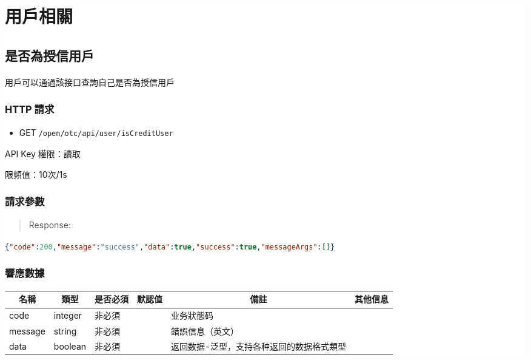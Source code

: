 # 用戶相關

## 是否為授信用戶
用戶可以通過該接口查詢自己是否為授信用戶

### HTTP 請求

- GET `/open/otc/api/user/isCreditUser`

API Key 權限：讀取<br>

限頻值：10次/1s<br>

### 請求參數

> Response:

```json
{"code":200,"message":"success","data":true,"success":true,"messageArgs":[]}
```
### 響應數據

<html>
 <head></head>
 <body>
  <table> 
   <thead class="ant-table-thead"> 
    <tr> 
     <th key="name">名稱</th>
     <th key="type">類型</th>
     <th key="required">是否必須</th>
     <th key="default">默認值</th>
     <th key="desc">備註</th>
     <th key="sub">其他信息</th> 
    </tr> 
   </thead>
   <tbody classname="ant-table-tbody">
    <tr key="0-0">
     <td key="0"><span style="padding-left: 0px"><span style="color: #8c8a8a"></span> code</span></td>
     <td key="1"><span>integer</span></td>
     <td key="2">非必須</td>
     <td key="3"></td>
     <td key="4"><span style="white-space: pre-wrap">业务狀態码</span></td>
     <td key="5"></td>
    </tr>
    <tr key="0-1">
     <td key="0"><span style="padding-left: 0px"><span style="color: #8c8a8a"></span> message</span></td>
     <td key="1"><span>string</span></td>
     <td key="2">非必須</td>
     <td key="3"></td>
     <td key="4"><span style="white-space: pre-wrap">錯誤信息（英文）</span></td>
     <td key="5"></td>
    </tr>
    <tr key="0-2">
     <td key="0"><span style="padding-left: 0px"><span style="color: #8c8a8a"></span> data</span></td>
     <td key="1"><span>boolean</span></td>
     <td key="2">非必須</td>
     <td key="3"></td>
     <td key="4"><span style="white-space: pre-wrap">返回数据-泛型，支持各种返回的数据格式類型</span></td>
     <td key="5"></td>
    </tr>
    <tr key="0-3">